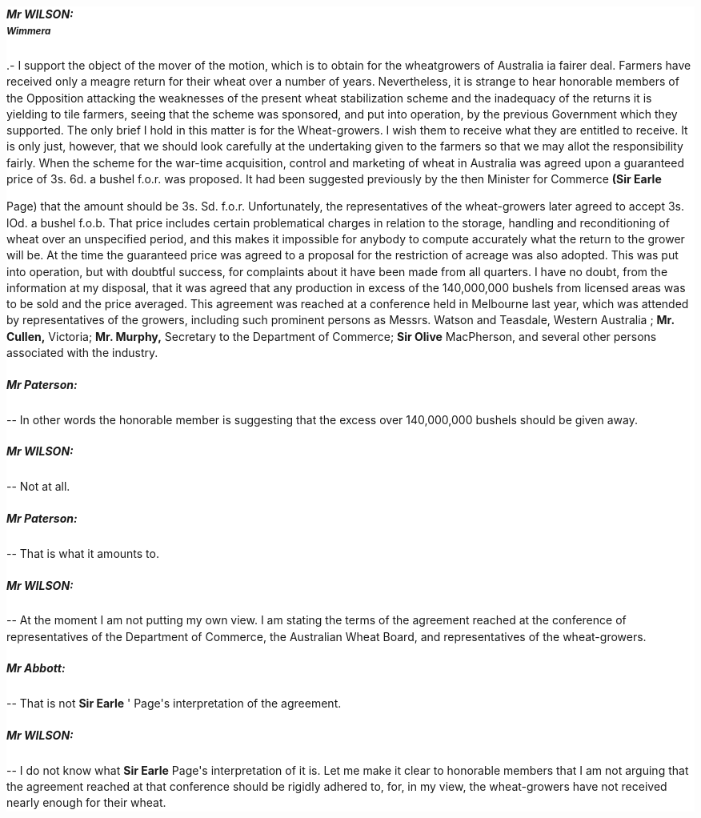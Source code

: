 ##### Mr WILSON:<br><small class="text-muted">Wimmera</small>

.- I support the object of  the  mover of the motion, which is to obtain for the wheatgrowers of Australia ia fairer deal. Farmers have received only a meagre return for their wheat over a number of years. Nevertheless, it is strange to hear honorable members of the Opposition attacking the weaknesses of the present wheat stabilization scheme and the inadequacy of the returns it is yielding to tile farmers, seeing that the scheme was sponsored, and put into operation, by the previous Government which they supported. The only brief I hold in this matter is for the Wheat-growers. I wish them to receive what they are entitled to receive. It is only just, however, that we should look carefully at the undertaking given to the farmers so that we may allot the responsibility fairly. When the scheme for the war-time acquisition, control and marketing of wheat in Australia was agreed upon a guaranteed price of 3s. 6d. a bushel f.o.r. was proposed. It had been suggested previously by the then Minister for Commerce  **(Sir Earle** 

Page) that the amount should be 3s. Sd. f.o.r. Unfortunately, the representatives of the wheat-growers later agreed to accept 3s. lOd. a bushel f.o.b. That price includes certain problematical charges in relation to the storage, handling and reconditioning of wheat over an unspecified period, and this makes it impossible for anybody to compute accurately what the return to the grower will be. At the time the guaranteed price was agreed to a proposal for the restriction of acreage was also adopted. This was put into operation, but with doubtful success, for complaints about it have been made from all quarters. I have no doubt, from the information at my disposal, that it was agreed that any production in excess of the 140,000,000 bushels from licensed areas was to be sold and the price averaged. This agreement was reached at a conference held in Melbourne last year, which was attended by representatives of the growers, including such prominent persons as Messrs. Watson and Teasdale, Western Australia ;  **Mr. Cullen,**  Victoria;  **Mr. Murphy,**  Secretary to the Department of Commerce;  **Sir Olive**  MacPherson, and several other persons associated with the industry. 

##### Mr Paterson:

-- In other words the honorable member is suggesting that the excess over 140,000,000 bushels should be given away. 

##### Mr WILSON:

-- Not at all. 

##### Mr Paterson:

-- That is what it amounts to. 

##### Mr WILSON:

-- At the moment I am not putting my own view. I am stating the terms of the agreement reached at the conference of representatives of the Department of Commerce, the Australian Wheat Board, and representatives of the wheat-growers. 

##### Mr Abbott:

-- That is not  **Sir Earle**  ' Page's interpretation of the agreement. 

##### Mr WILSON:

-- I do not know what  **Sir Earle**  Page's interpretation of it is. Let me make it clear to honorable members that I am not arguing that the agreement reached at that conference should be rigidly adhered to, for, in my view, the wheat-growers have not received nearly enough for their wheat. 
